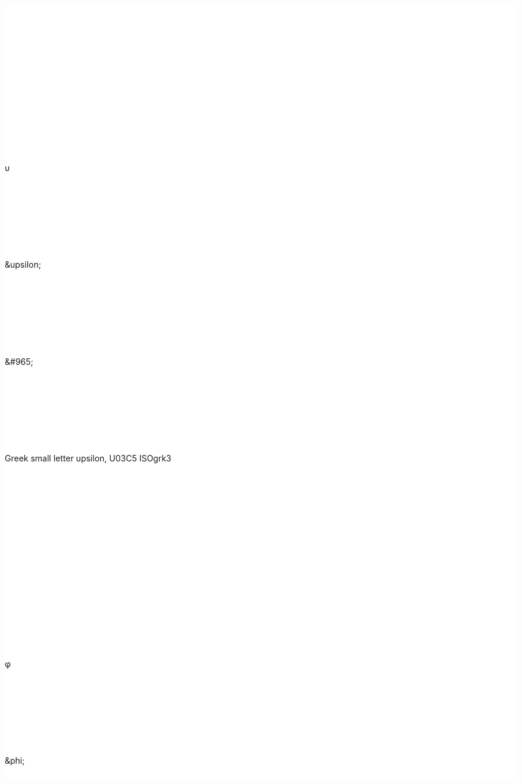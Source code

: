 <br>
<br>
</TR><br>
<br>
<br>
<br>
<br>
<TR><br>
<br>
<br>
<br>
<TD STYLE="font-family: 'Lucida sans Unicode';"><br>
<br>
&#965;<br>
<br>
</TD><br>
<br>
<br>
<br>
<TD><br>
<br>
&amp;upsilon;<br>
<br>
</TD><br>
<br>
<br>
<br>
<TD><br>
<br>
&amp;#965;<br>
<br>
</TD><br>
<br>
<br>
<br>
<TD><br>
<br>
 Greek small letter upsilon, U03C5 ISOgrk3<br>
<br>
</TD><br>
<br>
<br>
<br>
</TR><br>
<br>
<br>
<br>
<br>
<TR><br>
<br>
<br>
<br>
<TD STYLE="font-family: 'Lucida sans Unicode';"><br>
<br>
&#966;<br>
<br>
</TD><br>
<br>
<br>
<br>
<TD><br>
<br>
&amp;phi;<br>
<br>